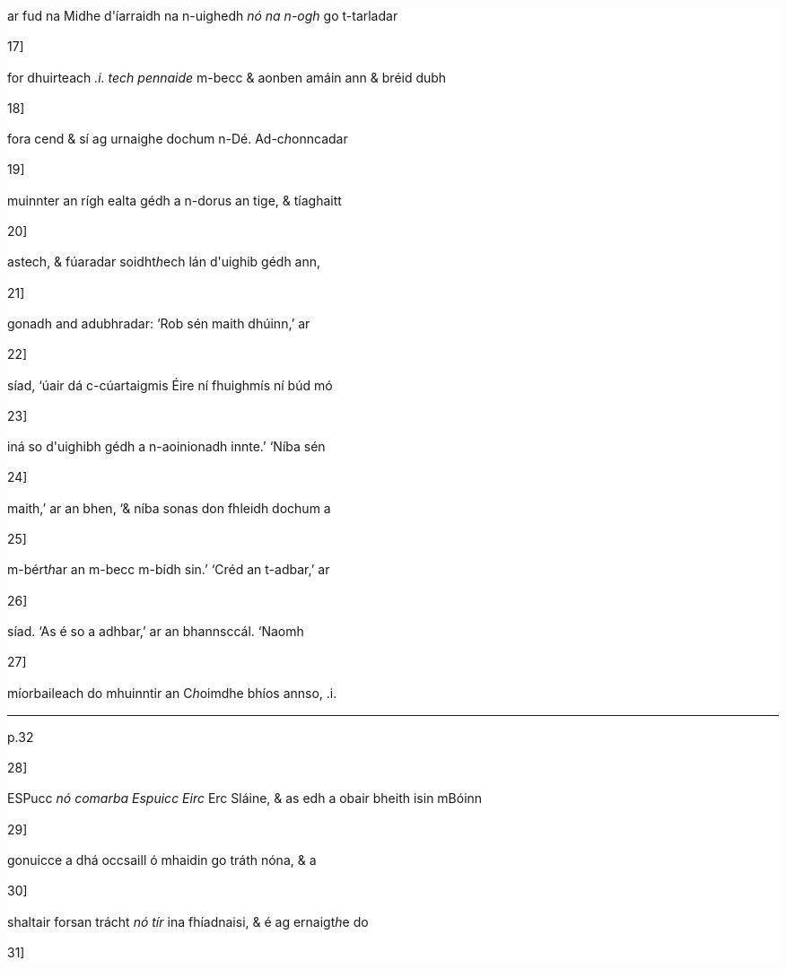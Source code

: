  ar fud na Midhe d'íarraidh na n-uighedh **nó* na n-ogh* go t-tarladar
  
17] 

 for dhuirteach *.i. tech pennaide* m-becc & aonben amáin ann & bréid dubh
  
18] 

 fora cend & sí ag urnaighe dochum n-Dé. Ad-c*h*onncadar
  
19] 

 muinnter an rígh ealta gédh a n-dorus an tige, & tíaghaitt
  
20] 

 astech, & fúaradar soidht*h*ech lán d'uighib gédh ann,
  
21] 

 gonadh and adubhradar: ‘Rob sén maith dhúinn,’ ar
  
22] 

 síad, ‘úair dá c-cúartaigmis Éire ní fhuighmís ní búd mó
  
23] 

 iná so d'uighibh gédh a n-aoinionadh innte.’ ‘Níba sén
  
24] 

 maith,’ ar an bhen, ‘& níba sonas don fhleidh dochum a
  
25] 

 m-bért*h*ar an m-becc m-bídh sin.’ ‘Créd an t-adbar,’ ar
  
26] 

 síad. ‘As é so a adhbar,’ ar an bhannsccál. ‘Naomh
  
27] 

 míorbaileach do mhuinntir an C*h*oimdhe bhíos annso, .i.


---

p.32


  
28] 

 ESPucc **nó* comarba Espuicc Eirc* Erc Sláine, & as edh a obair bheith isin mBóinn
  
29] 

 gonuicce a dhá occsaill ó mhaidin go tráth nóna, & a
  
30] 

 shaltair forsan trácht **nó* tír* ina fhíadnaisi, & é ag ernaigt*h*e do
  
31] 


